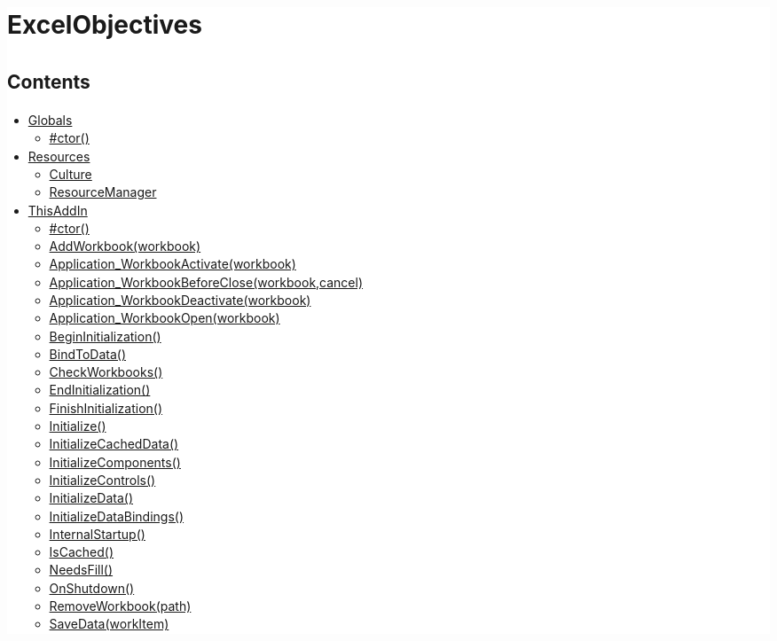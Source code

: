 <a name='assembly'></a>
# ExcelObjectives

## Contents

- [Globals](#T-ExcelObjectives-Globals 'ExcelObjectives.Globals')
  - [#ctor()](#M-ExcelObjectives-Globals-#ctor 'ExcelObjectives.Globals.#ctor')
- [Resources](#T-ExcelObjectives-Properties-Resources 'ExcelObjectives.Properties.Resources')
  - [Culture](#P-ExcelObjectives-Properties-Resources-Culture 'ExcelObjectives.Properties.Resources.Culture')
  - [ResourceManager](#P-ExcelObjectives-Properties-Resources-ResourceManager 'ExcelObjectives.Properties.Resources.ResourceManager')
- [ThisAddIn](#T-ExcelObjectives-ThisAddIn 'ExcelObjectives.ThisAddIn')
  - [#ctor()](#M-ExcelObjectives-ThisAddIn-#ctor-Microsoft-Office-Tools-Excel-ApplicationFactory,System-IServiceProvider- 'ExcelObjectives.ThisAddIn.#ctor(Microsoft.Office.Tools.Excel.ApplicationFactory,System.IServiceProvider)')
  - [AddWorkbook(workbook)](#M-ExcelObjectives-ThisAddIn-AddWorkbook-Microsoft-Office-Interop-Excel-Workbook- 'ExcelObjectives.ThisAddIn.AddWorkbook(Microsoft.Office.Interop.Excel.Workbook)')
  - [Application_WorkbookActivate(workbook)](#M-ExcelObjectives-ThisAddIn-Application_WorkbookActivate-Microsoft-Office-Interop-Excel-Workbook- 'ExcelObjectives.ThisAddIn.Application_WorkbookActivate(Microsoft.Office.Interop.Excel.Workbook)')
  - [Application_WorkbookBeforeClose(workbook,cancel)](#M-ExcelObjectives-ThisAddIn-Application_WorkbookBeforeClose-Microsoft-Office-Interop-Excel-Workbook,System-Boolean@- 'ExcelObjectives.ThisAddIn.Application_WorkbookBeforeClose(Microsoft.Office.Interop.Excel.Workbook,System.Boolean@)')
  - [Application_WorkbookDeactivate(workbook)](#M-ExcelObjectives-ThisAddIn-Application_WorkbookDeactivate-Microsoft-Office-Interop-Excel-Workbook- 'ExcelObjectives.ThisAddIn.Application_WorkbookDeactivate(Microsoft.Office.Interop.Excel.Workbook)')
  - [Application_WorkbookOpen(workbook)](#M-ExcelObjectives-ThisAddIn-Application_WorkbookOpen-Microsoft-Office-Interop-Excel-Workbook- 'ExcelObjectives.ThisAddIn.Application_WorkbookOpen(Microsoft.Office.Interop.Excel.Workbook)')
  - [BeginInitialization()](#M-ExcelObjectives-ThisAddIn-BeginInitialization 'ExcelObjectives.ThisAddIn.BeginInitialization')
  - [BindToData()](#M-ExcelObjectives-ThisAddIn-BindToData 'ExcelObjectives.ThisAddIn.BindToData')
  - [CheckWorkbooks()](#M-ExcelObjectives-ThisAddIn-CheckWorkbooks 'ExcelObjectives.ThisAddIn.CheckWorkbooks')
  - [EndInitialization()](#M-ExcelObjectives-ThisAddIn-EndInitialization 'ExcelObjectives.ThisAddIn.EndInitialization')
  - [FinishInitialization()](#M-ExcelObjectives-ThisAddIn-FinishInitialization 'ExcelObjectives.ThisAddIn.FinishInitialization')
  - [Initialize()](#M-ExcelObjectives-ThisAddIn-Initialize 'ExcelObjectives.ThisAddIn.Initialize')
  - [InitializeCachedData()](#M-ExcelObjectives-ThisAddIn-InitializeCachedData 'ExcelObjectives.ThisAddIn.InitializeCachedData')
  - [InitializeComponents()](#M-ExcelObjectives-ThisAddIn-InitializeComponents 'ExcelObjectives.ThisAddIn.InitializeComponents')
  - [InitializeControls()](#M-ExcelObjectives-ThisAddIn-InitializeControls 'ExcelObjectives.ThisAddIn.InitializeControls')
  - [InitializeData()](#M-ExcelObjectives-ThisAddIn-InitializeData 'ExcelObjectives.ThisAddIn.InitializeData')
  - [InitializeDataBindings()](#M-ExcelObjectives-ThisAddIn-InitializeDataBindings 'ExcelObjectives.ThisAddIn.InitializeDataBindings')
  - [InternalStartup()](#M-ExcelObjectives-ThisAddIn-InternalStartup 'ExcelObjectives.ThisAddIn.InternalStartup')
  - [IsCached()](#M-ExcelObjectives-ThisAddIn-IsCached-System-String- 'ExcelObjectives.ThisAddIn.IsCached(System.String)')
  - [NeedsFill()](#M-ExcelObjectives-ThisAddIn-NeedsFill-System-String- 'ExcelObjectives.ThisAddIn.NeedsFill(System.String)')
  - [OnShutdown()](#M-ExcelObjectives-ThisAddIn-OnShutdown 'ExcelObjectives.ThisAddIn.OnShutdown')
  - [RemoveWorkbook(path)](#M-ExcelObjectives-ThisAddIn-RemoveWorkbook-System-String- 'ExcelObjectives.ThisAddIn.RemoveWorkbook(System.String)')
  - [SaveData(workItem)](#M-ExcelObjectives-ThisAddIn-SaveData-CommonObjectives-WorkItem- 'ExcelObjectives.ThisAddIn.SaveData(CommonObjectives.WorkItem)')